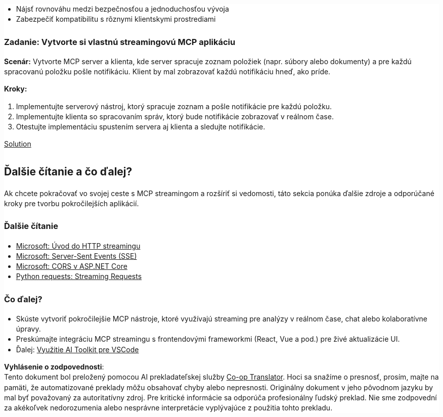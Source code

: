 - Nájsť rovnováhu medzi bezpečnosťou a jednoduchosťou vývoja
- Zabezpečiť kompatibilitu s rôznymi klientskymi prostrediami

### Zadanie: Vytvorte si vlastnú streamingovú MCP aplikáciu

**Scenár:**
Vytvorte MCP server a klienta, kde server spracuje zoznam položiek (napr. súbory alebo dokumenty) a pre každú spracovanú položku pošle notifikáciu. Klient by mal zobrazovať každú notifikáciu hneď, ako príde.

**Kroky:**

1. Implementujte serverový nástroj, ktorý spracuje zoznam a pošle notifikácie pre každú položku.
2. Implementujte klienta so spracovaním správ, ktorý bude notifikácie zobrazovať v reálnom čase.
3. Otestujte implementáciu spustením servera aj klienta a sledujte notifikácie.

[Solution](./solution/README.md)

## Ďalšie čítanie a čo ďalej?

Ak chcete pokračovať vo svojej ceste s MCP streamingom a rozšíriť si vedomosti, táto sekcia ponúka ďalšie zdroje a odporúčané kroky pre tvorbu pokročilejších aplikácií.

### Ďalšie čítanie

- [Microsoft: Úvod do HTTP streamingu](https://learn.microsoft.com/aspnet/core/fundamentals/http-requests?view=aspnetcore-8.0&WT.mc_id=%3Fwt.mc_id%3DMVP_452430#streaming)
- [Microsoft: Server-Sent Events (SSE)](https://learn.microsoft.com/azure/application-gateway/for-containers/server-sent-events?tabs=server-sent-events-gateway-api&WT.mc_id=%3Fwt.mc_id%3DMVP_452430)
- [Microsoft: CORS v ASP.NET Core](https://learn.microsoft.com/en-us/aspnet/core/security/cors?view=aspnetcore-8.0&WT.mc_id=%3Fwt.mc_id%3DMVP_452430)
- [Python requests: Streaming Requests](https://requests.readthedocs.io/en/latest/user/advanced/#streaming-requests)

### Čo ďalej?

- Skúste vytvoriť pokročilejšie MCP nástroje, ktoré využívajú streaming pre analýzy v reálnom čase, chat alebo kolaboratívne úpravy.
- Preskúmajte integráciu MCP streamingu s frontendovými frameworkmi (React, Vue a pod.) pre živé aktualizácie UI.
- Ďalej: [Využitie AI Toolkit pre VSCode](../07-aitk/README.md)

**Vyhlásenie o zodpovednosti**:  
Tento dokument bol preložený pomocou AI prekladateľskej služby [Co-op Translator](https://github.com/Azure/co-op-translator). Hoci sa snažíme o presnosť, prosím, majte na pamäti, že automatizované preklady môžu obsahovať chyby alebo nepresnosti. Originálny dokument v jeho pôvodnom jazyku by mal byť považovaný za autoritatívny zdroj. Pre kritické informácie sa odporúča profesionálny ľudský preklad. Nie sme zodpovední za akékoľvek nedorozumenia alebo nesprávne interpretácie vyplývajúce z použitia tohto prekladu.
